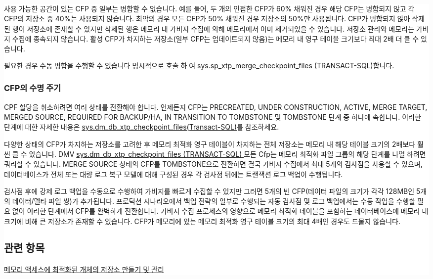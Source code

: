  사용 가능한 공간이 있는 CFP 중 일부는 병합할 수 없습니다. 예를 들어, 두 개의 인접한 CFP가 60% 채워진 경우 해당 CFP는 병합되지 않고 각 CFP의 저장소 중 40%는 사용되지 않습니다. 최악의 경우 모든 CFP가 50% 채워진 경우 저장소의 50%만 사용됩니다. CFP가 병합되지 않아 삭제된 행이 저장소에 존재할 수 있지만 삭제된 행은 메모리 내 가비지 수집에 의해 메모리에서 이미 제거되었을 수 있습니다. 저장소 관리와 메모리는 가비지 수집에 종속되지 않습니다. 활성 CFP가 차지하는 저장소(일부 CFP는 업데이트되지 않음)는 메모리 내 영구 테이블 크기보다 최대 2배 더 클 수 있습니다.  
  
 필요한 경우 수동 병합을 수행할 수 있습니다 명시적으로 호출 하 여 [sys.sp_xtp_merge_checkpoint_files &#40;TRANSACT-SQL&#41;](/sql/relational-databases/system-stored-procedures/sys-sp-xtp-merge-checkpoint-files-transact-sql)합니다.  
  
### <a name="life-cycle-of-a-cfp"></a>CFP의 수명 주기  
 CPF 할당을 취소하려면 여러 상태를 전환해야 합니다. 언제든지 CFP는 PRECREATED, UNDER CONSTRUCTION, ACTIVE, MERGE TARGET, MERGED SOURCE, REQUIRED FOR BACKUP/HA, IN TRANSITION TO TOMBSTONE 및 TOMBSTONE 단계 중 하나에 속합니다. 이러한 단계에 대한 자세한 내용은 [sys.dm_db_xtp_checkpoint_files&#40;Transact-SQL&#41;](/sql/relational-databases/system-dynamic-management-views/sys-dm-db-xtp-checkpoint-files-transact-sql)를 참조하세요.  
  
 다양한 상태의 CFP가 차지하는 저장소를 고려한 후 메모리 최적화 영구 테이블이 차지하는 전체 저장소는 메모리 내 해당 테이블 크기의 2배보다 훨씬 클 수 있습니다. DMV [sys.dm_db_xtp_checkpoint_files &#40;TRANSACT-SQL&#41; ](/sql/relational-databases/system-dynamic-management-views/sys-dm-db-xtp-checkpoint-files-transact-sql) 모든 Cfp는 메모리 최적화 파일 그룹의 해당 단계를 나열 하려면 쿼리할 수 있습니다. MERGE SOURCE 상태의 CFP를 TOMBSTONE으로 전환하면 결국 가비지 수집에서 최대 5개의 검사점을 사용할 수 있으며, 데이터베이스가 전체 또는 대량 로그 복구 모델에 대해 구성된 경우 각 검사점 뒤에는 트랜잭션 로그 백업이 수행됩니다.  
  
 검사점 후에 강제 로그 백업을 수동으로 수행하여 가비지를 빠르게 수집할 수 있지만 그러면 5개의 빈 CFP(데이터 파일의 크기가 각각 128MB인 5개의 데이터/델타 파일 쌍)가 추가됩니다. 프로덕션 시나리오에서 백업 전략의 일부로 수행되는 자동 검사점 및 로그 백업에서는 수동 작업을 수행할 필요 없이 이러한 단계에서 CFP를 완벽하게 전환합니다. 가비지 수집 프로세스의 영향으로 메모리 최적화 테이블을 포함하는 데이터베이스에 메모리 내 크기에 비해 큰 저장소가 존재할 수 있습니다. CFP가 메모리에 있는 메모리 최적화 영구 테이블 크기의 최대 4배인 경우도 드물지 않습니다.  
  
## <a name="see-also"></a>관련 항목  
 [메모리 액세스에 최적화된 개체의 저장소 만들기 및 관리](creating-and-managing-storage-for-memory-optimized-objects.md)  
  
  

